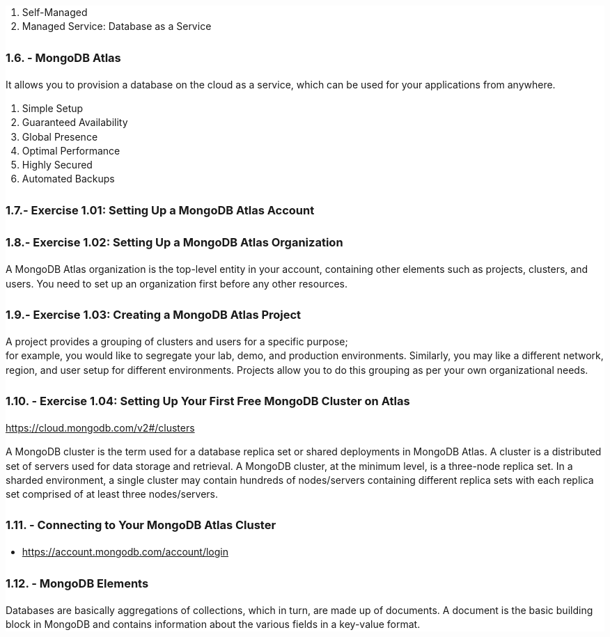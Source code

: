 1. Self-Managed
2. Managed Service: Database as a Service
   

### 1.6. - MongoDB Atlas

It allows you to provision a database on the cloud as a service, which can 
be used for your applications from anywhere.

1. Simple Setup
2. Guaranteed Availability
3. Global Presence
4. Optimal Performance
5. Highly Secured
6. Automated Backups

### 1.7.- Exercise 1.01: Setting Up a MongoDB Atlas Account

### 1.8.- Exercise 1.02: Setting Up a MongoDB Atlas Organization

A MongoDB Atlas organization is the top-level entity in your account, containing other elements such as projects, clusters, and users. You need to set up an organization first before any other resources.

### 1.9.- Exercise 1.03: Creating a MongoDB Atlas Project

A project provides a grouping of clusters and users for a specific purpose;  
for example, you would like to segregate your lab, demo, and production 
environments. Similarly, you may like a different network, region, and user 
setup for different environments. Projects allow you to do this grouping as 
per your own organizational needs. 

### 1.10. - Exercise 1.04: Setting Up Your First Free MongoDB Cluster on Atlas

<https://cloud.mongodb.com/v2#/clusters>

A MongoDB cluster is the term used for a database replica set or shared 
deployments in MongoDB Atlas. A cluster is a distributed set of servers 
used for data storage and retrieval. A MongoDB cluster, at the minimum 
level, is a three-node replica set. In a sharded environment, a single 
cluster may contain hundreds of nodes/servers containing different replica 
sets with each replica set comprised of at least three nodes/servers.

### 1.11. - Connecting to Your MongoDB Atlas Cluster

- <https://account.mongodb.com/account/login>

### 1.12. - MongoDB Elements

Databases are basically aggregations of collections, which in turn, are 
made up of documents. A document is the basic building block in MongoDB 
and contains information about the various fields in a key-value format.
